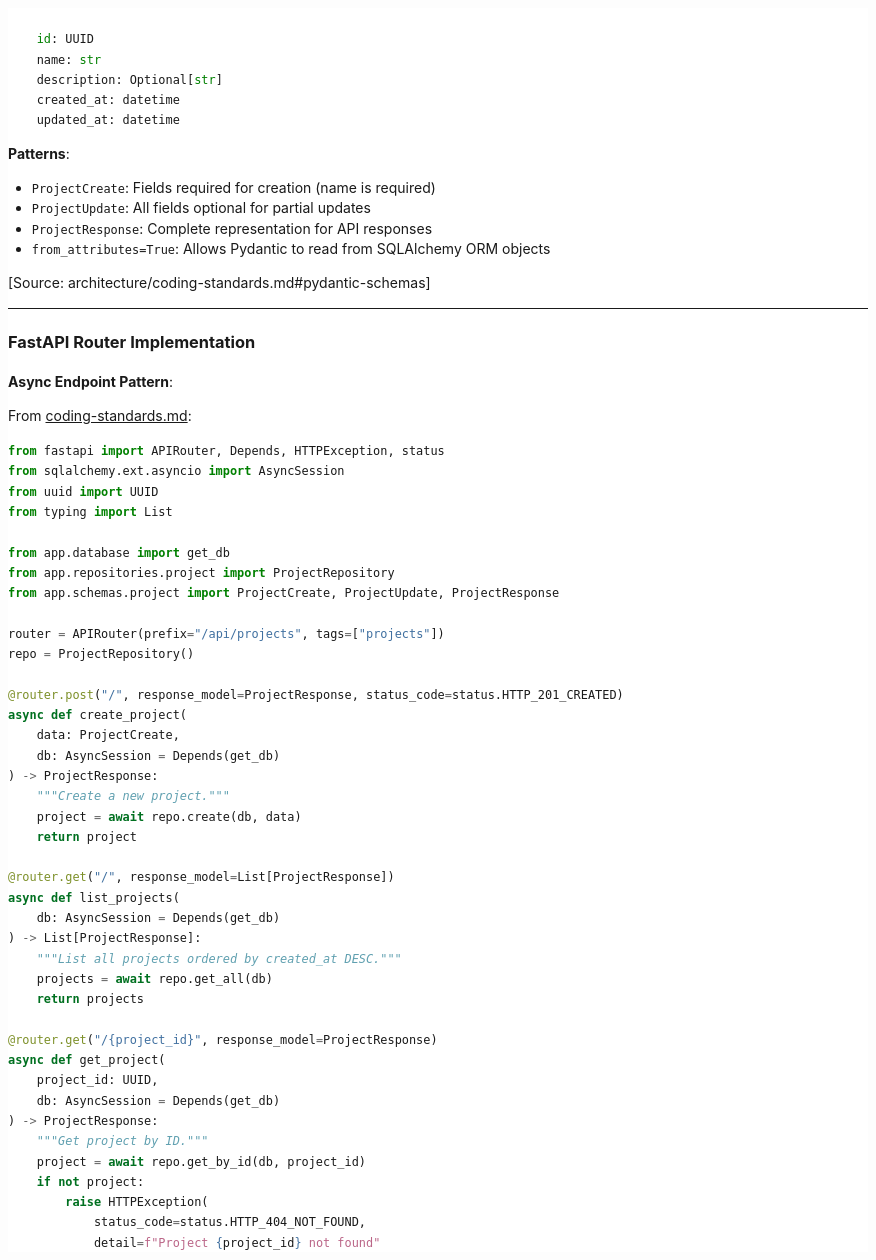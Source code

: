 ```python

    id: UUID
    name: str
    description: Optional[str]
    created_at: datetime
    updated_at: datetime
```

**Patterns**:
- `ProjectCreate`: Fields required for creation (name is required)
- `ProjectUpdate`: All fields optional for partial updates
- `ProjectResponse`: Complete representation for API responses
- `from_attributes=True`: Allows Pydantic to read from SQLAlchemy ORM objects

[Source: architecture/coding-standards.md#pydantic-schemas]

---

### FastAPI Router Implementation

**Async Endpoint Pattern**:

From [coding-standards.md](../architecture/coding-standards.md#fastapi-routers):

```python
from fastapi import APIRouter, Depends, HTTPException, status
from sqlalchemy.ext.asyncio import AsyncSession
from uuid import UUID
from typing import List

from app.database import get_db
from app.repositories.project import ProjectRepository
from app.schemas.project import ProjectCreate, ProjectUpdate, ProjectResponse

router = APIRouter(prefix="/api/projects", tags=["projects"])
repo = ProjectRepository()

@router.post("/", response_model=ProjectResponse, status_code=status.HTTP_201_CREATED)
async def create_project(
    data: ProjectCreate,
    db: AsyncSession = Depends(get_db)
) -> ProjectResponse:
    """Create a new project."""
    project = await repo.create(db, data)
    return project

@router.get("/", response_model=List[ProjectResponse])
async def list_projects(
    db: AsyncSession = Depends(get_db)
) -> List[ProjectResponse]:
    """List all projects ordered by created_at DESC."""
    projects = await repo.get_all(db)
    return projects

@router.get("/{project_id}", response_model=ProjectResponse)
async def get_project(
    project_id: UUID,
    db: AsyncSession = Depends(get_db)
) -> ProjectResponse:
    """Get project by ID."""
    project = await repo.get_by_id(db, project_id)
    if not project:
        raise HTTPException(
            status_code=status.HTTP_404_NOT_FOUND,
            detail=f"Project {project_id} not found"
```